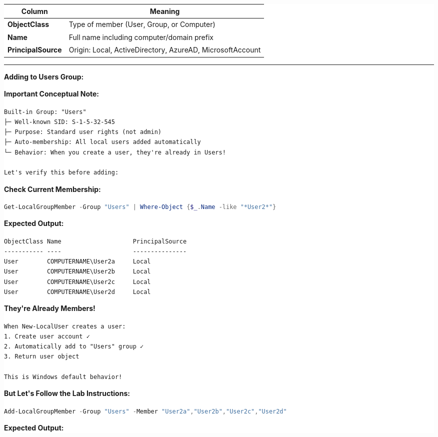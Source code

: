 | Column | Meaning |
|--------|---------|
| **ObjectClass** | Type of member (User, Group, or Computer) |
| **Name** | Full name including computer/domain prefix |
| **PrincipalSource** | Origin: Local, ActiveDirectory, AzureAD, MicrosoftAccount |

---

**Adding to Users Group:**

**Important Conceptual Note:**

```
Built-in Group: "Users"
├─ Well-known SID: S-1-5-32-545
├─ Purpose: Standard user rights (not admin)
├─ Auto-membership: All local users added automatically
└─ Behavior: When you create a user, they're already in Users!

Let's verify this before adding:
```

**Check Current Membership:**

```powershell
Get-LocalGroupMember -Group "Users" | Where-Object {$_.Name -like "*User2*"}
```

**Expected Output:**

```
ObjectClass Name                    PrincipalSource
----------- ----                    ---------------
User        COMPUTERNAME\User2a     Local
User        COMPUTERNAME\User2b     Local
User        COMPUTERNAME\User2c     Local
User        COMPUTERNAME\User2d     Local
```

**They're Already Members!**

```
When New-LocalUser creates a user:
1. Create user account ✓
2. Automatically add to "Users" group ✓
3. Return user object

This is Windows default behavior!
```

**But Let's Follow the Lab Instructions:**

```powershell
Add-LocalGroupMember -Group "Users" -Member "User2a","User2b","User2c","User2d"
```

**Expected Output:**
